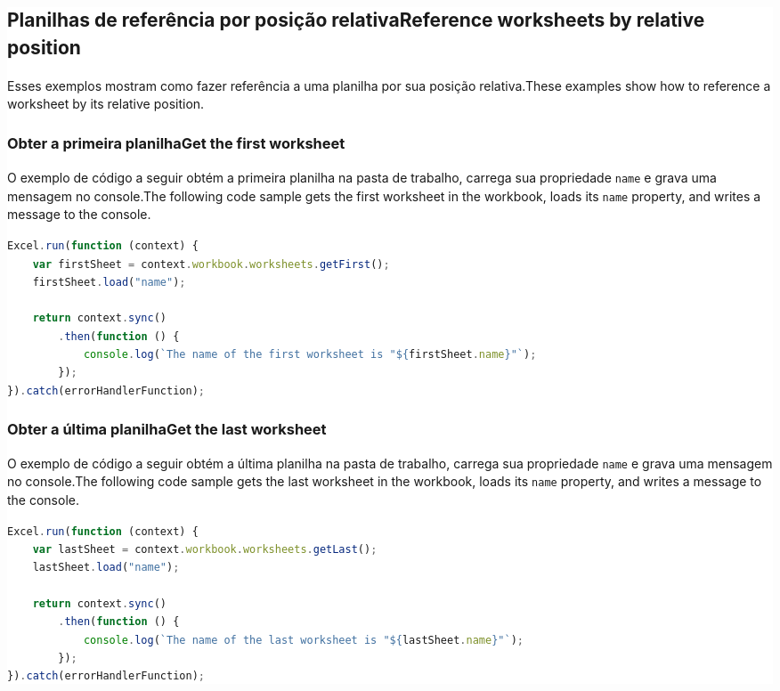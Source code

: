 ## <a name="reference-worksheets-by-relative-position"></a><span data-ttu-id="c8bfa-116">Planilhas de referência por posição relativa</span><span class="sxs-lookup"><span data-stu-id="c8bfa-116">Reference worksheets by relative position</span></span>

<span data-ttu-id="c8bfa-117">Esses exemplos mostram como fazer referência a uma planilha por sua posição relativa.</span><span class="sxs-lookup"><span data-stu-id="c8bfa-117">These examples show how to reference a worksheet by its relative position.</span></span>

### <a name="get-the-first-worksheet"></a><span data-ttu-id="c8bfa-118">Obter a primeira planilha</span><span class="sxs-lookup"><span data-stu-id="c8bfa-118">Get the first worksheet</span></span>

<span data-ttu-id="c8bfa-119">O exemplo de código a seguir obtém a primeira planilha na pasta de trabalho, carrega sua propriedade `name` e grava uma mensagem no console.</span><span class="sxs-lookup"><span data-stu-id="c8bfa-119">The following code sample gets the first worksheet in the workbook, loads its `name` property, and writes a message to the console.</span></span>

```js
Excel.run(function (context) {
    var firstSheet = context.workbook.worksheets.getFirst();
    firstSheet.load("name");

    return context.sync()
        .then(function () {
            console.log(`The name of the first worksheet is "${firstSheet.name}"`);
        });
}).catch(errorHandlerFunction);
```

### <a name="get-the-last-worksheet"></a><span data-ttu-id="c8bfa-120">Obter a última planilha</span><span class="sxs-lookup"><span data-stu-id="c8bfa-120">Get the last worksheet</span></span>

<span data-ttu-id="c8bfa-121">O exemplo de código a seguir obtém a última planilha na pasta de trabalho, carrega sua propriedade `name` e grava uma mensagem no console.</span><span class="sxs-lookup"><span data-stu-id="c8bfa-121">The following code sample gets the last worksheet in the workbook, loads its `name` property, and writes a message to the console.</span></span>

```js
Excel.run(function (context) {
    var lastSheet = context.workbook.worksheets.getLast();
    lastSheet.load("name");

    return context.sync()
        .then(function () {
            console.log(`The name of the last worksheet is "${lastSheet.name}"`);
        });
}).catch(errorHandlerFunction);
```
